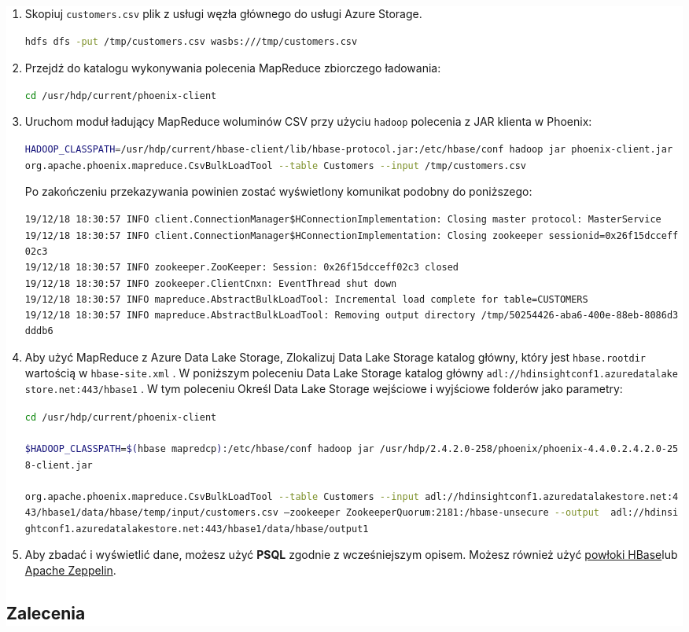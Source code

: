 1. Skopiuj `customers.csv` plik z usługi węzła głównego do usługi Azure Storage.

    ```bash
    hdfs dfs -put /tmp/customers.csv wasbs:///tmp/customers.csv
    ```

1. Przejdź do katalogu wykonywania polecenia MapReduce zbiorczego ładowania:

    ```bash
    cd /usr/hdp/current/phoenix-client
    ```

1. Uruchom moduł ładujący MapReduce woluminów CSV przy użyciu `hadoop` polecenia z JAR klienta w Phoenix:

    ```bash
    HADOOP_CLASSPATH=/usr/hdp/current/hbase-client/lib/hbase-protocol.jar:/etc/hbase/conf hadoop jar phoenix-client.jar org.apache.phoenix.mapreduce.CsvBulkLoadTool --table Customers --input /tmp/customers.csv
    ```

    Po zakończeniu przekazywania powinien zostać wyświetlony komunikat podobny do poniższego:

    ```output
    19/12/18 18:30:57 INFO client.ConnectionManager$HConnectionImplementation: Closing master protocol: MasterService
    19/12/18 18:30:57 INFO client.ConnectionManager$HConnectionImplementation: Closing zookeeper sessionid=0x26f15dcceff02c3
    19/12/18 18:30:57 INFO zookeeper.ZooKeeper: Session: 0x26f15dcceff02c3 closed
    19/12/18 18:30:57 INFO zookeeper.ClientCnxn: EventThread shut down
    19/12/18 18:30:57 INFO mapreduce.AbstractBulkLoadTool: Incremental load complete for table=CUSTOMERS
    19/12/18 18:30:57 INFO mapreduce.AbstractBulkLoadTool: Removing output directory /tmp/50254426-aba6-400e-88eb-8086d3dddb6
    ```

1. Aby użyć MapReduce z Azure Data Lake Storage, Zlokalizuj Data Lake Storage katalog główny, który jest `hbase.rootdir` wartością w `hbase-site.xml` . W poniższym poleceniu Data Lake Storage katalog główny `adl://hdinsightconf1.azuredatalakestore.net:443/hbase1` . W tym poleceniu Określ Data Lake Storage wejściowe i wyjściowe folderów jako parametry:

    ```bash
    cd /usr/hdp/current/phoenix-client

    $HADOOP_CLASSPATH=$(hbase mapredcp):/etc/hbase/conf hadoop jar /usr/hdp/2.4.2.0-258/phoenix/phoenix-4.4.0.2.4.2.0-258-client.jar

    org.apache.phoenix.mapreduce.CsvBulkLoadTool --table Customers --input adl://hdinsightconf1.azuredatalakestore.net:443/hbase1/data/hbase/temp/input/customers.csv –zookeeper ZookeeperQuorum:2181:/hbase-unsecure --output  adl://hdinsightconf1.azuredatalakestore.net:443/hbase1/data/hbase/output1
    ```

1. Aby zbadać i wyświetlić dane, możesz użyć **PSQL** zgodnie z wcześniejszym opisem. Możesz również użyć [powłoki HBase](./query-hbase-with-hbase-shell.md)lub [Apache Zeppelin](./apache-hbase-phoenix-zeppelin.md).

## <a name="recommendations"></a>Zalecenia
